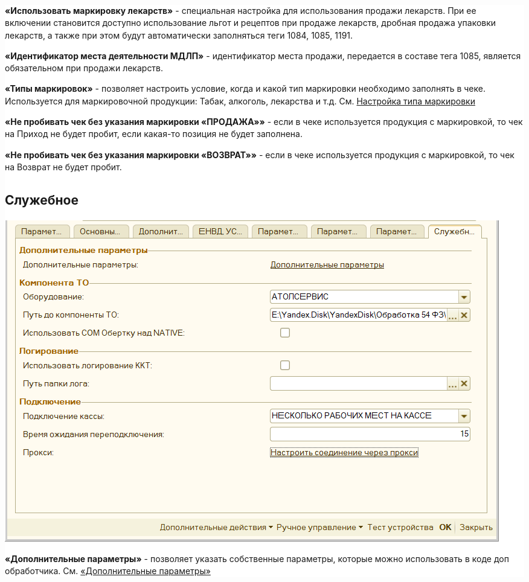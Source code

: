 **«Использовать маркировку лекарств»** - специальная настройка для использования
продажи лекарств. При ее включении становится доступно использование льгот и
рецептов при продаже лекарств, дробная продажа упаковки лекарств, а также при
этом будут автоматически заполняться теги 1084, 1085, 1191.

**«Идентификатор места деятельности МДЛП»** - идентификатор места продажи,
передается в составе тега 1085, является обязательном при продажи лекарств.

**«Типы маркировок»** - позволяет настроить условие, когда и какой тип
маркировки необходимо заполнять в чеке. Используется для маркировочной
продукции: Табак, алкоголь, лекарства и т.д. См. [Настройка типа
маркировки](#_Настройка_типов_маркировки)

**«Не пробивать чек без указания маркировки «ПРОДАЖА»»** - если в чеке
используется продукция с маркировкой, то чек на Приход не будет пробит, если
какая-то позиция не будет заполнена.

**«Не пробивать чек без указания маркировки «ВОЗВРАТ»»** - если в чеке
используется продукция с маркировкой, то чек на Возврат не будет пробит.

## Служебное ##

![Служебное](media/7e2b3e9676420be7d5b2b4cb60827fb5.png)

**«Дополнительные параметры»** - позволяет указать собственные параметры,
которые можно использовать в коде доп обработчика. См. [«Дополнительные
параметры»](#_Дополнительные_параметры.)
